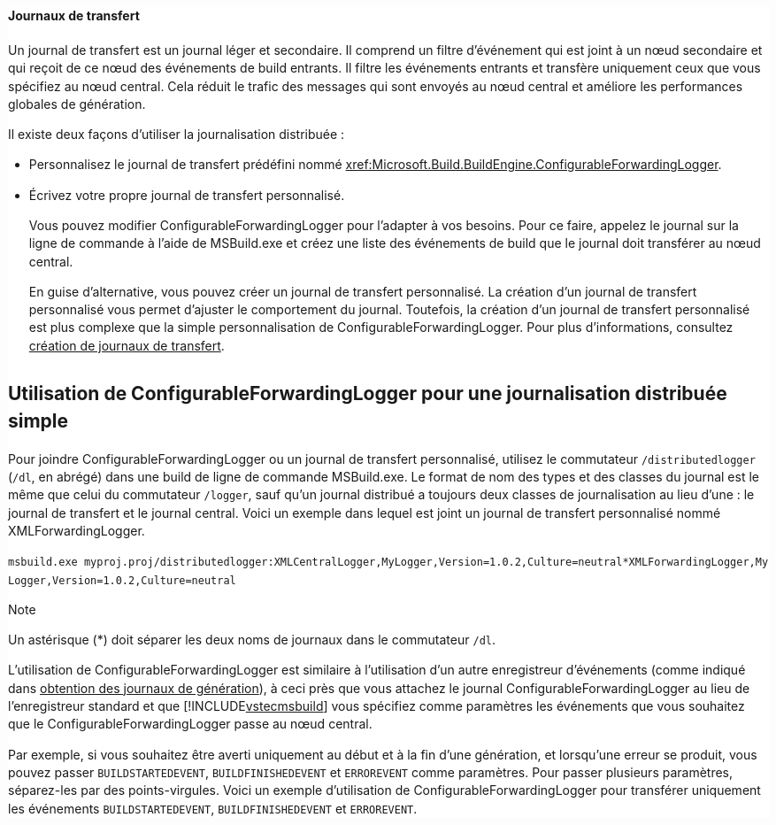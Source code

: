 #### <a name="forwarding-loggers"></a>Journaux de transfert  
 Un journal de transfert est un journal léger et secondaire. Il comprend un filtre d’événement qui est joint à un nœud secondaire et qui reçoit de ce nœud des événements de build entrants. Il filtre les événements entrants et transfère uniquement ceux que vous spécifiez au nœud central. Cela réduit le trafic des messages qui sont envoyés au nœud central et améliore les performances globales de génération.  
  
 Il existe deux façons d’utiliser la journalisation distribuée :  
  
- Personnalisez le journal de transfert prédéfini nommé <xref:Microsoft.Build.BuildEngine.ConfigurableForwardingLogger>.  
  
- Écrivez votre propre journal de transfert personnalisé.  
  
  Vous pouvez modifier ConfigurableForwardingLogger pour l’adapter à vos besoins. Pour ce faire, appelez le journal sur la ligne de commande à l’aide de MSBuild.exe et créez une liste des événements de build que le journal doit transférer au nœud central.  
  
  En guise d’alternative, vous pouvez créer un journal de transfert personnalisé. La création d’un journal de transfert personnalisé vous permet d’ajuster le comportement du journal. Toutefois, la création d’un journal de transfert personnalisé est plus complexe que la simple personnalisation de ConfigurableForwardingLogger. Pour plus d’informations, consultez [création de journaux de transfert](../msbuild/creating-forwarding-loggers.md).  
  
## <a name="using-the-configurableforwardinglogger-for-simple-distributed-logging"></a>Utilisation de ConfigurableForwardingLogger pour une journalisation distribuée simple  
 Pour joindre ConfigurableForwardingLogger ou un journal de transfert personnalisé, utilisez le commutateur `/distributedlogger` (`/dl`, en abrégé) dans une build de ligne de commande MSBuild.exe. Le format de nom des types et des classes du journal est le même que celui du commutateur `/logger`, sauf qu’un journal distribué a toujours deux classes de journalisation au lieu d’une : le journal de transfert et le journal central. Voici un exemple dans lequel est joint un journal de transfert personnalisé nommé XMLForwardingLogger.  
  
```  
msbuild.exe myproj.proj/distributedlogger:XMLCentralLogger,MyLogger,Version=1.0.2,Culture=neutral*XMLForwardingLogger,MyLogger,Version=1.0.2,Culture=neutral  
```  
  
> [!NOTE]
> Un astérisque (*) doit séparer les deux noms de journaux dans le commutateur `/dl`.  
  
 L’utilisation de ConfigurableForwardingLogger est similaire à l’utilisation d’un autre enregistreur d’événements (comme indiqué dans [obtention des journaux de génération](../msbuild/obtaining-build-logs-with-msbuild.md)), à ceci près que vous attachez le journal ConfigurableForwardingLogger au lieu de l’enregistreur standard et que [!INCLUDE[vstecmsbuild](../includes/vstecmsbuild-md.md)] vous spécifiez comme paramètres les événements que vous souhaitez que le ConfigurableForwardingLogger passe au nœud central.  
  
 Par exemple, si vous souhaitez être averti uniquement au début et à la fin d’une génération, et lorsqu’une erreur se produit, vous pouvez passer `BUILDSTARTEDEVENT`, `BUILDFINISHEDEVENT` et `ERROREVENT` comme paramètres. Pour passer plusieurs paramètres, séparez-les par des points-virgules. Voici un exemple d’utilisation de ConfigurableForwardingLogger pour transférer uniquement les événements `BUILDSTARTEDEVENT`, `BUILDFINISHEDEVENT` et `ERROREVENT`.  
  